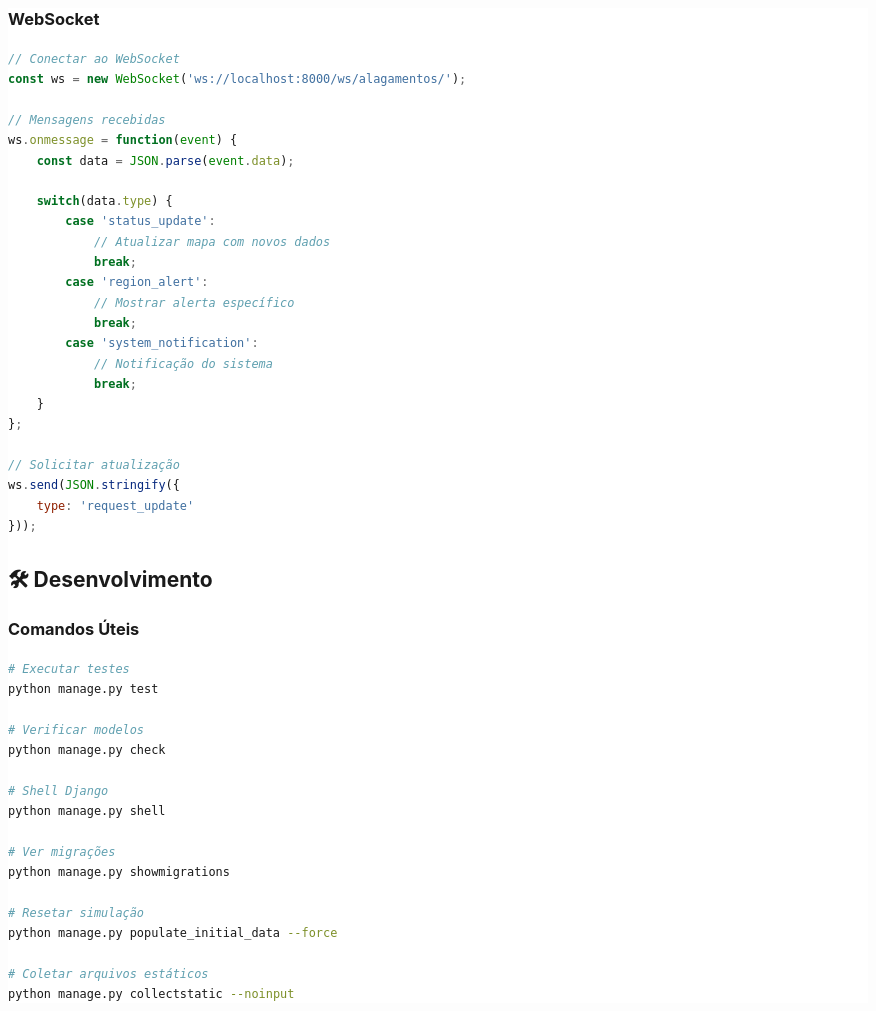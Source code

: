 ### WebSocket

```javascript
// Conectar ao WebSocket
const ws = new WebSocket('ws://localhost:8000/ws/alagamentos/');

// Mensagens recebidas
ws.onmessage = function(event) {
    const data = JSON.parse(event.data);
    
    switch(data.type) {
        case 'status_update':
            // Atualizar mapa com novos dados
            break;
        case 'region_alert':
            // Mostrar alerta específico
            break;
        case 'system_notification':
            // Notificação do sistema
            break;
    }
};

// Solicitar atualização
ws.send(JSON.stringify({
    type: 'request_update'
}));
```

## 🛠️ Desenvolvimento

### Comandos Úteis

```bash
# Executar testes
python manage.py test

# Verificar modelos
python manage.py check

# Shell Django
python manage.py shell

# Ver migrações
python manage.py showmigrations

# Resetar simulação
python manage.py populate_initial_data --force

# Coletar arquivos estáticos
python manage.py collectstatic --noinput
```
